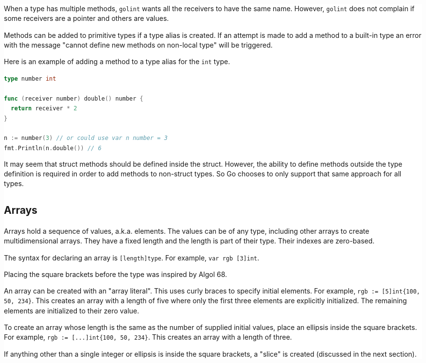When a type has multiple methods, `golint`
wants all the receivers to have the same name.
However, `golint` does not complain if
some receivers are a pointer and others are values.

Methods can be added to primitive types if a type alias is created.
If an attempt is made to add a method to a built-in type
an error with the message "cannot define new methods on non-local type"
will be triggered.

Here is an example of adding a method to a type alias for the `int` type.

```go
type number int

func (receiver number) double() number {
  return receiver * 2
}

n := number(3) // or could use var n number = 3
fmt.Println(n.double()) // 6
```

It may seem that struct methods should be defined inside the struct.
However, the ability to define methods outside the type definition
is required in order to add methods to non-struct types.
So Go chooses to only support that same approach for all types.

## Arrays

Arrays hold a sequence of values, a.k.a. elements.
The values can be of any type,
including other arrays to create multidimensional arrays.
They have a fixed length and the length is part of their type.
Their indexes are zero-based.

The syntax for declaring an array is `[length]type`.
For example, `var rgb [3]int`.

Placing the square brackets before the type was inspired by Algol 68.

An array can be created with an "array literal".
This uses curly braces to specify initial elements.
For example, `rgb := [5]int{100, 50, 234}`.
This creates an array with a length of five
where only the first three elements are explicitly initialized.
The remaining elements are initialized to their zero value.

To create an array whose length is the same as the number of
supplied initial values, place an ellipsis inside the square brackets.
For example, `rgb := [...]int{100, 50, 234}`.
This creates an array with a length of three.

If anything other than a single integer or ellipsis is inside the
square brackets, a "slice" is created (discussed in the next section).
